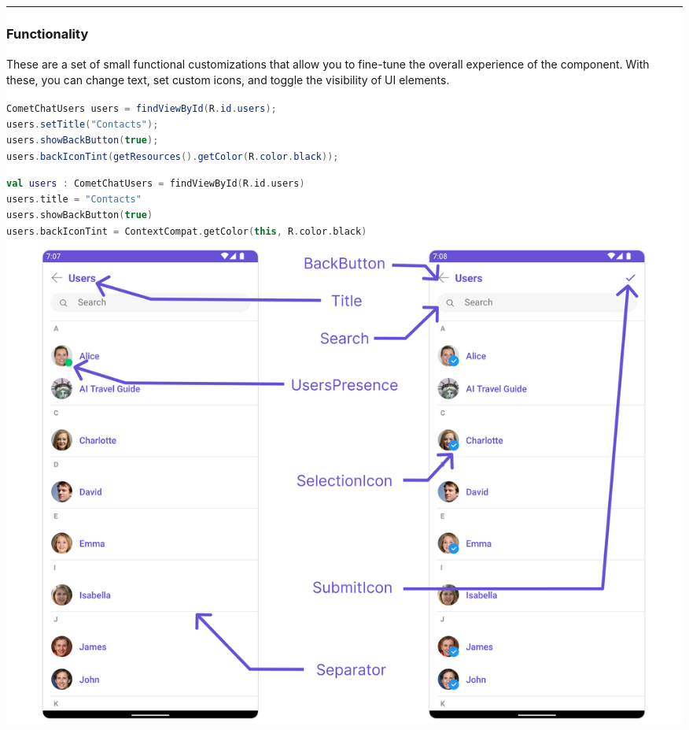 </Tabs>

---

### Functionality

These are a set of small functional customizations that allow you to fine-tune the overall experience of the component. With these, you can change text, set custom icons, and toggle the visibility of UI elements.

<Tabs>

<TabItem value="java" label="Java">

```java
CometChatUsers users = findViewById(R.id.users);
users.setTitle("Contacts");
users.showBackButton(true);
users.backIconTint(getResources().getColor(R.color.black));
```

</TabItem>

<TabItem value="Kotlin" label="Kotlin">

```kotlin
val users : CometChatUsers = findViewById(R.id.users)
users.title = "Contacts"
users.showBackButton(true)
users.backIconTint = ContextCompat.getColor(this, R.color.black)
```

</TabItem>

</Tabs>

![](../../assets/users_functionality_cometchat_screens.png)
